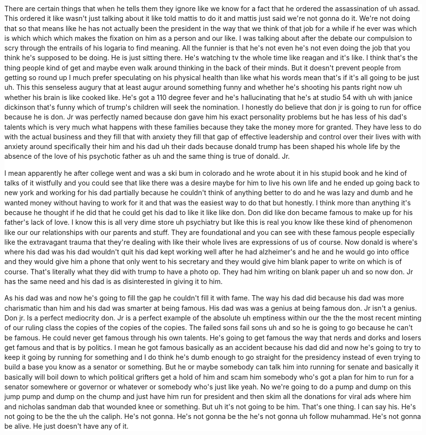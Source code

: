 There are certain things that when he tells them they ignore like we know for a fact that he ordered the assassination of uh assad. This ordered it like wasn't just talking about it like told mattis to do it and mattis just said we're not gonna do it. We're not doing that so that means like he has not actually been the president in the way that we think of that job for a while if he ever was which is which which which makes the fixation on him as a person and our like. I was talking about after the debate our compulsion to scry through the entrails of his logaria to find meaning. All the funnier is that he's not even he's not even doing the job that you think he's supposed to be doing. He is just sitting there. He's watching tv the whole time like reagan and it's like. I think that's the thing people kind of get and maybe even walk around thinking in the back of their minds. But it doesn't prevent people from getting so round up I much prefer speculating on his physical health than like what his words mean that's if it's all going to be just uh. This this senseless augury that at least augur around something funny and whether he's shooting his pants right now uh whether his brain is like cooked like. He's got a 110 degree fever and he's hallucinating that he's at studio 54 with uh with janice dickinson that's funny which of trump's children will seek the nomination. I honestly do believe that don jr is going to run for office because he is don. Jr was perfectly named because don gave him his exact personality problems but he has less of his dad's talents which is very much what happens with these families because they take the money more for granted. They have less to do with the actual business and they fill that with anxiety they fill that gap of effective leadership and control over their lives with with anxiety around specifically their him and his dad uh their dads because donald trump has been shaped his whole life by the absence of the love of his psychotic father as uh and the same thing is true of donald. Jr.

I mean apparently he after college went and was a ski bum in colorado and he wrote about it in his stupid book and he kind of talks of it wistfully and you could see that like there was a desire maybe for him to live his own life and he ended up going back to new york and working for his dad partially because he couldn't think of anything better to do and he was lazy and dumb and he wanted money without having to work for it and that was the easiest way to do that but honestly. I think more than anything it's because he thought if he did that he could get his dad to like it like like don. Don did like don became famous to make up for his father's lack of love. I know this is all very dime store uh psychiatry but like this  is real you know like these kind of phenomenon like our our relationships with our parents and stuff. They are foundational and you can see with these famous people especially like the extravagant trauma that they're dealing with like their whole lives are expressions of us of course. Now donald is where's where his dad was his dad wouldn't quit his dad kept working well after he had alzheimer's and he and he would go into office and they would give him a phone that only went to his secretary and they would give him blank paper to write on which is of course. That's literally what they did with trump to have a photo op. They had him writing on blank paper uh and so now don. Jr has the same need and his dad is as disinterested in giving it to him.

As his dad was and now he's going to fill the gap he couldn't fill it with fame. The way his dad did because his dad was more charismatic than him and his dad was smarter at being famous. His dad was was a genius at being famous don. Jr isn't a genius. Don jr. Is a perfect mediocrity don. Jr is a perfect example of the absolute uh emptiness within our the the the most recent minting of our ruling class the copies of the copies of the copies. The failed sons fail sons uh and so he is going to go because he can't be famous. He could never get famous through his own talents. He's going to get famous the way that nerds and dorks and losers get famous and that is by politics. I mean he got famous basically as an accident because his dad did and now he's going to try to keep it going by running for something and I do think he's dumb enough to go straight for the presidency instead of even trying to build a base you know as a senator or something. But he or maybe somebody can talk him into running for senate and basically it basically will boil down to which political grifters get a hold of him and scam him somebody who's got a plan for him to run for a senator somewhere or governor or whatever or somebody who's just like yeah. No we're going to do a pump and dump on this jump pump and dump on the chump and just have him run for president and then skim all the donations for viral ads where him and nicholas sandman dab that wounded knee or something. But uh it's not going to be him. That's one thing. I can say his. He's not going to be the the uh the caliph. He's not gonna. He's not gonna be the he's not gonna uh follow muhammad. He's not gonna be alive. He just doesn't have any of it.
